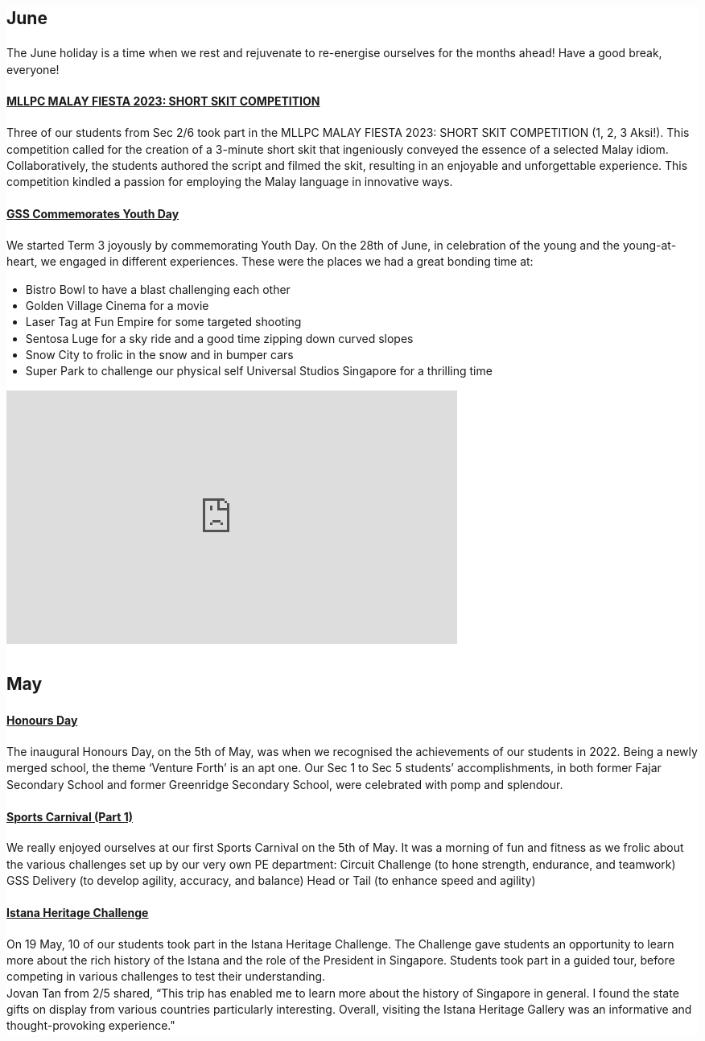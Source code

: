 ## June	
The June holiday is a time when we rest and rejuvenate to re-energise ourselves for the months ahead! Have a good break, everyone!

#### <u>MLLPC MALAY FIESTA 2023: SHORT SKIT COMPETITION</u><br>
Three of our students from Sec 2/6 took part in the MLLPC MALAY FIESTA 2023: SHORT SKIT COMPETITION (1, 2, 3 Aksi!). This competition called for the creation of a 3-minute short skit that ingeniously conveyed the essence of a selected Malay idiom. Collaboratively, the students authored the script and filmed the skit, resulting in an enjoyable and unforgettable experience. This competition kindled a passion for employing the Malay language in innovative ways.


#### <u>GSS Commemorates Youth Day</u><br>
We started Term 3 joyously by commemorating Youth Day. On the 28th of June, in celebration of the young and the young-at-heart, we engaged in different experiences. These were the places we had a great bonding time at: 
- Bistro Bowl to have a blast challenging each other
- Golden Village Cinema for a movie
- Laser Tag at Fun Empire for some targeted shooting
- Sentosa Luge for a sky ride and a good time zipping down curved slopes 
- Snow City to frolic in the snow and in bumper cars
- Super Park to challenge our physical self
Universal Studios Singapore for a thrilling time

<iframe width="560" height="315" src="https://www.youtube.com/embed/CB96JKch6Jw" title="YouTube video player" frameborder="0" allow="accelerometer; autoplay; clipboard-write; encrypted-media; gyroscope; picture-in-picture" allowfullscreen=""></iframe>


## May 	
#### <u>Honours Day</u><br>
The inaugural Honours Day, on the 5th of May, was when we recognised the achievements of our students in 2022. Being a newly merged school, the theme ‘Venture Forth’ is an apt one. Our Sec 1 to Sec 5 students’ accomplishments, in both former Fajar Secondary School and former Greenridge Secondary School, were celebrated with pomp and splendour. 

#### <u>Sports Carnival (Part 1)</u><br>
We really enjoyed ourselves at our first Sports Carnival on the 5th of May. It was a morning of fun and fitness as we frolic about the various challenges set up by our very own PE department: 
Circuit Challenge (to hone strength, endurance, and teamwork)
GSS Delivery (to develop agility, accuracy, and balance) 
Head or Tail (to enhance speed and agility)

#### <u>Istana Heritage Challenge </u><br>
On 19 May, 10 of our students took part in the Istana Heritage Challenge. The Challenge gave students an opportunity to learn more about the rich history of the Istana and the role of the President in Singapore. Students took part in a guided tour, before competing in various challenges to test their understanding.<br>
Jovan Tan from 2/5 shared, “This trip has enabled me to learn more about the history of Singapore in general. I found the state gifts on display from various countries particularly interesting. Overall, visiting the Istana Heritage Gallery was an informative and thought-provoking experience."

